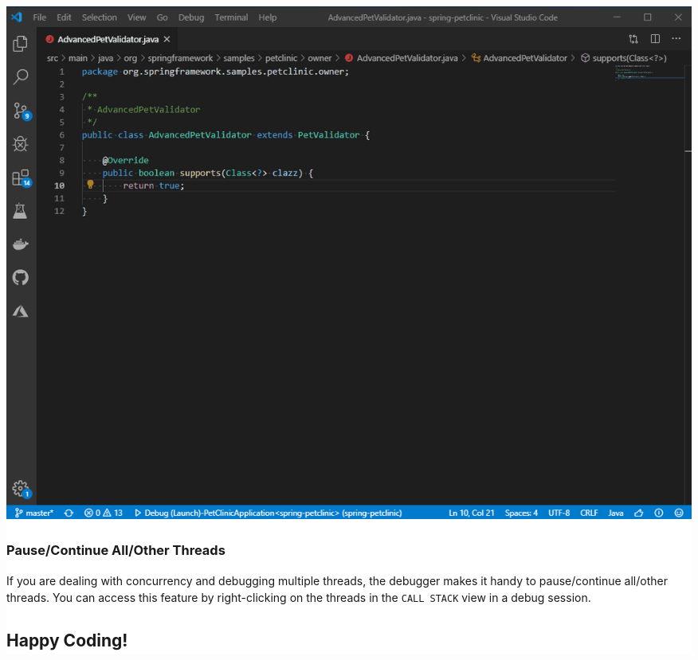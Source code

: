 ![Go to Super Implementation](v0.9.0/go-to-super-implementation.gif)

### Pause/Continue All/Other Threads

If you are dealing with concurrency and debugging multiple threads, the debugger makes it handy to pause/continue all/other threads. You can access this feature by right-clicking on the threads in the `CALL STACK` view in a debug session.

## Happy Coding!
